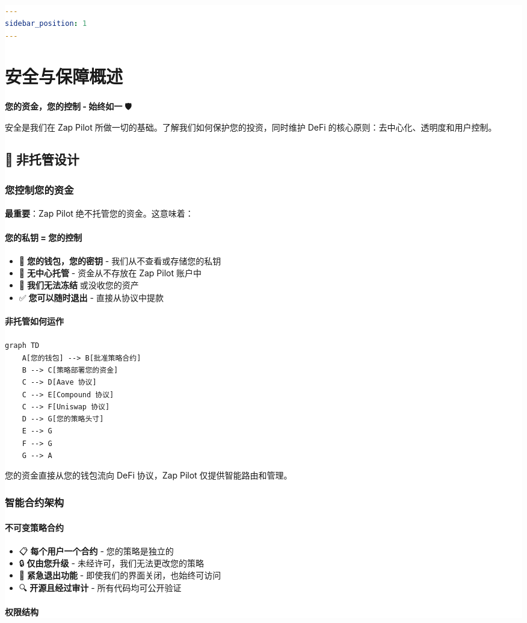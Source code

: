 ```yaml
---
sidebar_position: 1
---
```


# 安全与保障概述

**您的资金，您的控制 - 始终如一** 🛡️

安全是我们在 Zap
Pilot 所做一切的基础。了解我们如何保护您的投资，同时维护 DeFi 的核心原则：去中心化、透明度和用户控制。

## 🔐 非托管设计

### 您控制您的资金

**最重要**：Zap Pilot 绝不托管您的资金。这意味着：

#### **您的私钥 = 您的控制**

- 🔑 **您的钱包，您的密钥** - 我们从不查看或存储您的私钥
- 🏦 **无中心托管** - 资金从不存放在 Zap Pilot 账户中
- 🚫 **我们无法冻结** 或没收您的资产
- ✅ **您可以随时退出** - 直接从协议中提款

#### **非托管如何运作**

```mermaid
graph TD
    A[您的钱包] --> B[批准策略合约]
    B --> C[策略部署您的资金]
    C --> D[Aave 协议]
    C --> E[Compound 协议]
    C --> F[Uniswap 协议]
    D --> G[您的策略头寸]
    E --> G
    F --> G
    G --> A
```

您的资金直接从您的钱包流向 DeFi 协议，Zap Pilot 仅提供智能路由和管理。

### 智能合约架构

#### **不可变策略合约**

- 📋 **每个用户一个合约** - 您的策略是独立的
- 🔒 **仅由您升级** - 未经许可，我们无法更改您的策略
- 🚪 **紧急退出功能** - 即使我们的界面关闭，也始终可访问
- 🔍 **开源且经过审计** - 所有代码均可公开验证

#### **权限结构**
